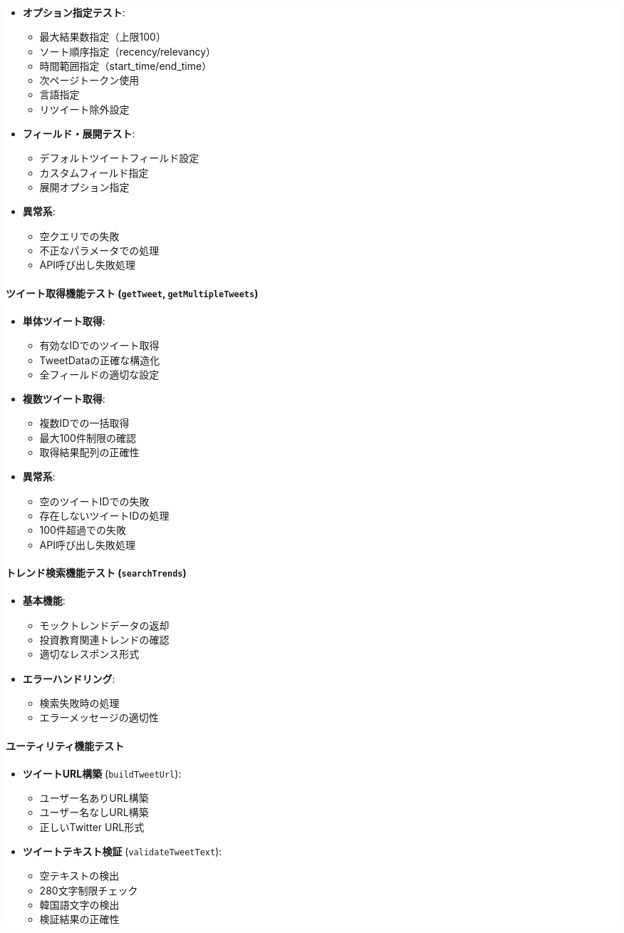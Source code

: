 - **オプション指定テスト**:
  - 最大結果数指定（上限100）
  - ソート順序指定（recency/relevancy）
  - 時間範囲指定（start_time/end_time）
  - 次ページトークン使用
  - 言語指定
  - リツイート除外設定

- **フィールド・展開テスト**:
  - デフォルトツイートフィールド設定
  - カスタムフィールド指定
  - 展開オプション指定

- **異常系**:
  - 空クエリでの失敗
  - 不正なパラメータでの処理
  - API呼び出し失敗処理

#### ツイート取得機能テスト (`getTweet`, `getMultipleTweets`)
- **単体ツイート取得**:
  - 有効なIDでのツイート取得
  - TweetDataの正確な構造化
  - 全フィールドの適切な設定

- **複数ツイート取得**:
  - 複数IDでの一括取得
  - 最大100件制限の確認
  - 取得結果配列の正確性

- **異常系**:
  - 空のツイートIDでの失敗
  - 存在しないツイートIDの処理
  - 100件超過での失敗
  - API呼び出し失敗処理

#### トレンド検索機能テスト (`searchTrends`)
- **基本機能**:
  - モックトレンドデータの返却
  - 投資教育関連トレンドの確認
  - 適切なレスポンス形式

- **エラーハンドリング**:
  - 検索失敗時の処理
  - エラーメッセージの適切性

#### ユーティリティ機能テスト
- **ツイートURL構築** (`buildTweetUrl`):
  - ユーザー名ありURL構築
  - ユーザー名なしURL構築
  - 正しいTwitter URL形式

- **ツイートテキスト検証** (`validateTweetText`):
  - 空テキストの検出
  - 280文字制限チェック
  - 韓国語文字の検出
  - 検証結果の正確性
